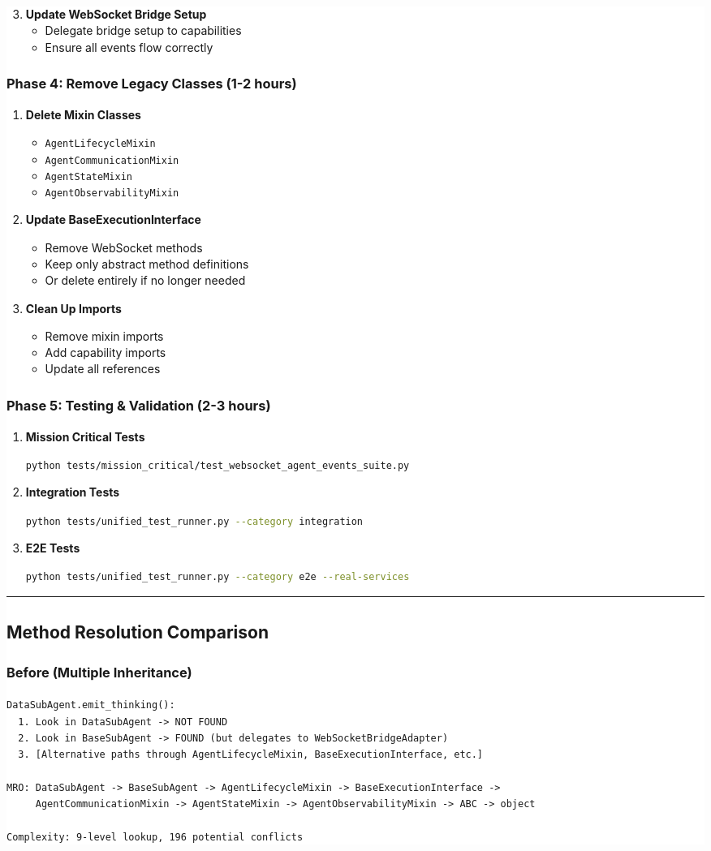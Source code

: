 3. **Update WebSocket Bridge Setup**
   - Delegate bridge setup to capabilities
   - Ensure all events flow correctly

### Phase 4: Remove Legacy Classes (1-2 hours)

1. **Delete Mixin Classes**
   - `AgentLifecycleMixin`
   - `AgentCommunicationMixin` 
   - `AgentStateMixin`
   - `AgentObservabilityMixin`

2. **Update BaseExecutionInterface**
   - Remove WebSocket methods
   - Keep only abstract method definitions
   - Or delete entirely if no longer needed

3. **Clean Up Imports**
   - Remove mixin imports
   - Add capability imports
   - Update all references

### Phase 5: Testing & Validation (2-3 hours)

1. **Mission Critical Tests**
   ```bash
   python tests/mission_critical/test_websocket_agent_events_suite.py
   ```

2. **Integration Tests**
   ```bash
   python tests/unified_test_runner.py --category integration
   ```

3. **E2E Tests**
   ```bash
   python tests/unified_test_runner.py --category e2e --real-services
   ```

---

## Method Resolution Comparison

### Before (Multiple Inheritance)
```
DataSubAgent.emit_thinking():
  1. Look in DataSubAgent -> NOT FOUND
  2. Look in BaseSubAgent -> FOUND (but delegates to WebSocketBridgeAdapter)
  3. [Alternative paths through AgentLifecycleMixin, BaseExecutionInterface, etc.]
  
MRO: DataSubAgent -> BaseSubAgent -> AgentLifecycleMixin -> BaseExecutionInterface -> 
     AgentCommunicationMixin -> AgentStateMixin -> AgentObservabilityMixin -> ABC -> object

Complexity: 9-level lookup, 196 potential conflicts
```
